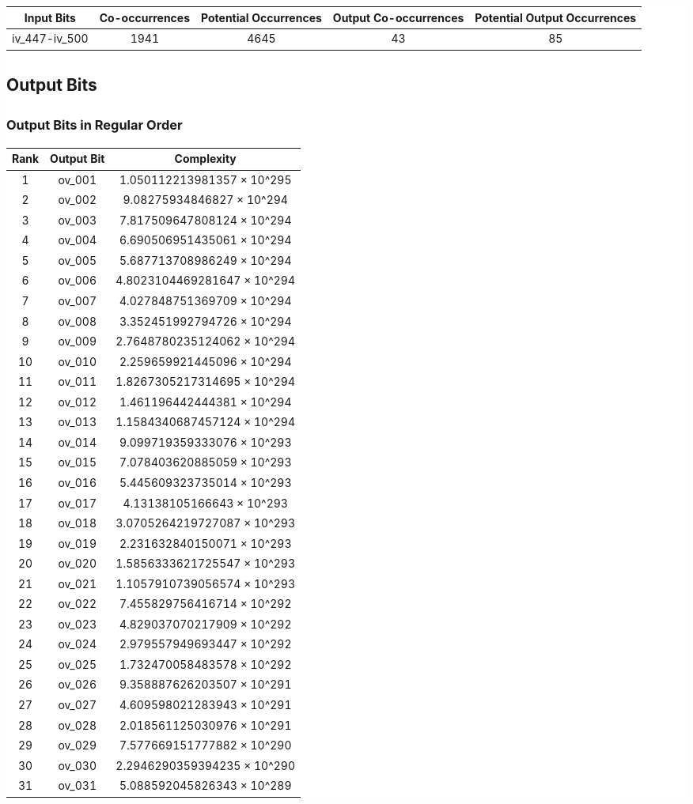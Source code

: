 | Input Bits | Co-occurrences | Potential Occurrences | Output Co-occurrences | Potential Output Occurrences |
|:----------:|:--------------:|:---------------------:|:---------------------:|:----------------------------:|
| iv_447-iv_500 | 1941 | 4645 | 43 | 85 |

## Output Bits

### Output Bits in Regular Order

| Rank | Output Bit | Complexity |
|:----:|:----------:|:----------:|
| 1 | ov_001 | 1.050112213981357 × 10^295 |
| 2 | ov_002 | 9.08275934846827 × 10^294 |
| 3 | ov_003 | 7.817509647808124 × 10^294 |
| 4 | ov_004 | 6.690506951435061 × 10^294 |
| 5 | ov_005 | 5.687713708986249 × 10^294 |
| 6 | ov_006 | 4.8023104469281647 × 10^294 |
| 7 | ov_007 | 4.027848751369709 × 10^294 |
| 8 | ov_008 | 3.352451992794726 × 10^294 |
| 9 | ov_009 | 2.7648780235124062 × 10^294 |
| 10 | ov_010 | 2.259659921445096 × 10^294 |
| 11 | ov_011 | 1.8267305217314695 × 10^294 |
| 12 | ov_012 | 1.461196442444381 × 10^294 |
| 13 | ov_013 | 1.1584340687457124 × 10^294 |
| 14 | ov_014 | 9.099719359333076 × 10^293 |
| 15 | ov_015 | 7.078403620885059 × 10^293 |
| 16 | ov_016 | 5.445609323735014 × 10^293 |
| 17 | ov_017 | 4.13138105166643 × 10^293 |
| 18 | ov_018 | 3.0705264219727087 × 10^293 |
| 19 | ov_019 | 2.231632840150071 × 10^293 |
| 20 | ov_020 | 1.5856333621725547 × 10^293 |
| 21 | ov_021 | 1.1057910739056574 × 10^293 |
| 22 | ov_022 | 7.455829756416714 × 10^292 |
| 23 | ov_023 | 4.829037070217909 × 10^292 |
| 24 | ov_024 | 2.979557949693447 × 10^292 |
| 25 | ov_025 | 1.732470058483578 × 10^292 |
| 26 | ov_026 | 9.358887626203507 × 10^291 |
| 27 | ov_027 | 4.609598021283943 × 10^291 |
| 28 | ov_028 | 2.018561125030976 × 10^291 |
| 29 | ov_029 | 7.577669151777882 × 10^290 |
| 30 | ov_030 | 2.2946290359394235 × 10^290 |
| 31 | ov_031 | 5.088592045826343 × 10^289 |
